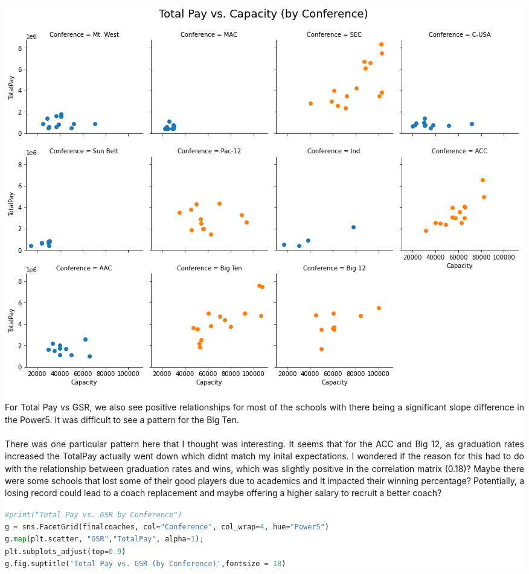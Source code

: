 ![png](https://raw.githubusercontent.com/frnunez/frnunez.github.io/master/images/salary/IST_718_Lab_1_Final_MD_version_46_1.png)

<p align="justify">
For Total Pay vs GSR, we also see positive relationships for most of the schools with there being a significant slope difference in the Power5. It was difficult to see a pattern for the Big Ten.
<br>
<br>
There was one particular pattern here that I thought was interesting. It seems that for the ACC and Big 12, as graduation rates increased the TotalPay actually went down which didnt match my inital expectations. I wondered if the reason for this had to do with the relationship between graduation rates and wins, which was slightly positive in the correlation matrix (0.18)? Maybe there were some schools that lost some of their good players due to academics and it impacted their winning percentage? Potentially, a losing record could lead to a coach replacement and maybe offering a higher salary to recruit a better coach? 
</p>

```python
#print("Total Pay vs. GSR by Conference")
g = sns.FacetGrid(finalcoaches, col="Conference", col_wrap=4, hue="Power5")
g.map(plt.scatter, "GSR","TotalPay", alpha=1);
plt.subplots_adjust(top=0.9)
g.fig.suptitle('Total Pay vs. GSR (by Conference)',fontsize = 18)
```
